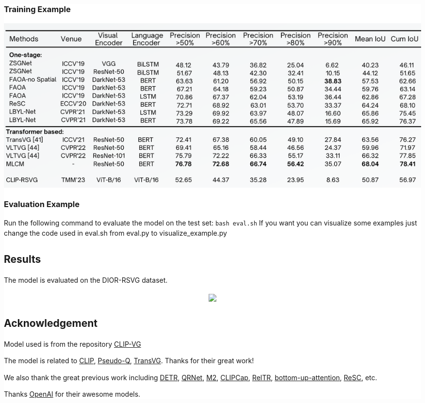 ### Training Example
<p align="center"> <img src='docs/training.png' align="center" width="100%"> </p>

### Evaluation Example
Run the following command to evaluate the model on the test set:
```bash eval.sh```
If you want you can visualize some examples just change the code used in eval.sh from eval.py to visualize_example.py


## Results

The model is evaluated on the DIOR-RSVG dataset. 

<p align="center"> <img src='docs/results.png' align="center" width="100%"> </p>

## Acknowledgement
Model used is from the repository [CLIP-VG](https://github.com/linhuixiao/CLIP-VG)

The model is related to [CLIP](https://github.com/openai/CLIP), [Pseudo-Q](https://github.com/LeapLabTHU/Pseudo-Q), [TransVG](https://github.com/linhuixiao/TransVG). Thanks for their great work!

We also thank the great previous work including [DETR](https://github.com/facebookresearch/detr), [QRNet](https://github.com/LukeForeverYoung/QRNet), [M2](https://github.com/aimagelab/meshed-memory-transformer), [CLIPCap](https://github.com/rmokady/CLIP_prefix_caption), [RelTR](https://github.com/yrcong/RelTR), [bottom-up-attention](https://github.com/peteanderson80/bottom-up-attention), [ReSC](https://github.com/zyang-ur/ReSC), etc. 

Thanks [OpenAI](https://github.com/openai) for their awesome models.










